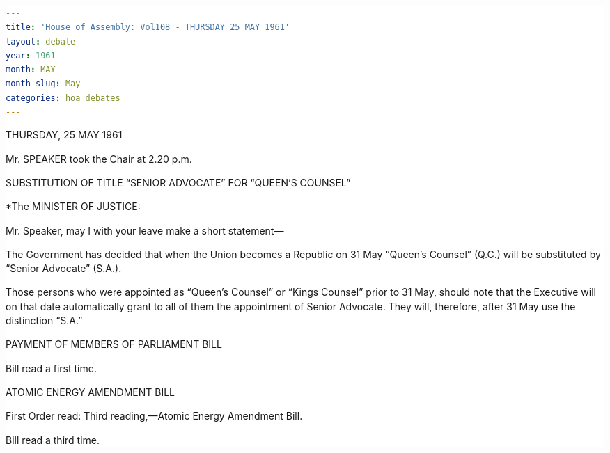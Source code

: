 ```yaml
---
title: 'House of Assembly: Vol108 - THURSDAY 25 MAY 1961'
layout: debate
year: 1961
month: MAY
month_slug: May
categories: hoa debates
---
```


<debateSection name="#opening">

<heading>THURSDAY, 25 MAY 1961</heading>

<p>Mr. SPEAKER took the Chair at <recordedTime time="1967-01-27T14:20:00">2.20 p.m.</recordedTime></p>

<debateSection name="#substitution_of_title_senior_advocate_for_queens_counsel">

<heading>SUBSTITUTION OF TITLE &#x201C;SENIOR ADVOCATE&#x201D; FOR &#x201C;QUEEN&#x2019;S COUNSEL&#x201D;</heading>

<speech by="#minister_of_justice">

<from>*The <person refersTo="hansard_za">MINISTER OF JUSTICE</person>:</from>

<p>Mr. Speaker, may I with your leave make a short statement&#x2014;</p>

<p>The Government has decided that when the Union becomes a Republic on 31 May &#x201C;Queen&#x2019;s Counsel&#x201D; (Q.C.) will be substituted by &#x201C;Senior Advocate&#x201D; (S.A.).</p>

<p>Those persons who were appointed as &#x201C;Queen&#x2019;s Counsel&#x201D; or &#x201C;Kings Counsel&#x201D; prior to 31 May, should note that the Executive will on that date automatically grant to all of them the appointment of Senior Advocate. They will, therefore, after 31 May use the distinction &#x201C;S.A.&#x201D;</p>

</speech>

</debateSection>

<debateSection name="#payment_of_members_of_parliament_bill">

<heading>PAYMENT OF MEMBERS OF PARLIAMENT BILL</heading>

<p>Bill read a first time.</p>

</debateSection>

<debateSection name="#atomic_energy_amendment_bill">

<heading>ATOMIC ENERGY AMENDMENT BILL</heading>

<p>First Order read: Third reading,&#x2014;Atomic Energy Amendment Bill.</p>

<p>Bill read a third time.</p>

</debateSection>

<debateSection name="#iron_and_steel_industry_amendment_bill">
